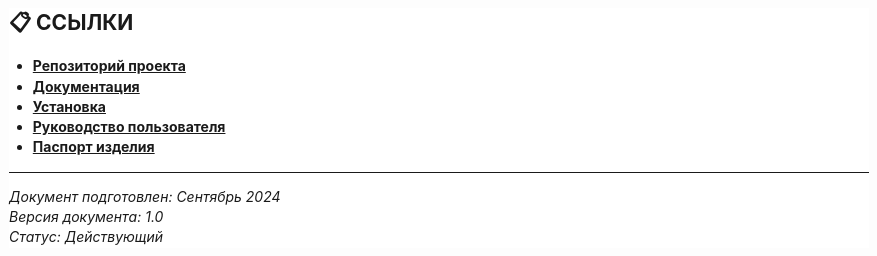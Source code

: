 
## 📋 ССЫЛКИ

- **[Репозиторий проекта](<repository-url>)**
- **[Документация](README.md)**
- **[Установка](УСТАНОВКА.md)**
- **[Руководство пользователя](ТЕХНИЧЕСКОЕ_РУКОВОДСТВО.md)**
- **[Паспорт изделия](ПАСПОРТ_ИЗДЕЛИЯ.md)**

---

*Документ подготовлен: Сентябрь 2024*  
*Версия документа: 1.0*  
*Статус: Действующий*
